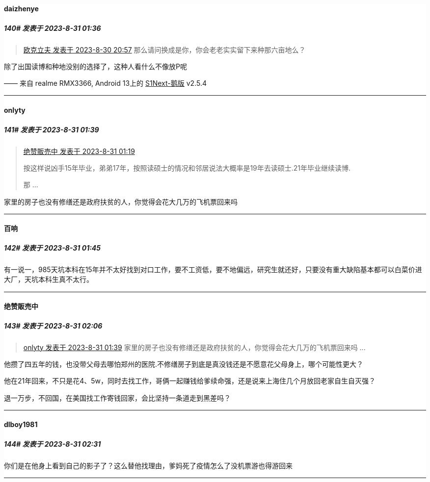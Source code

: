 ####  daizhenye  
##### 140#       发表于 2023-8-31 01:36

<blockquote><a href="httphttps://bbs.saraba1st.com/2b/forum.php?mod=redirect&amp;goto=findpost&amp;pid=62231286&amp;ptid=2150566" target="_blank">欧克立夫 发表于 2023-8-30 20:57</a>
那么请问换成是你，你会老老实实留下来种那六亩地么？</blockquote>
除了出国读博和种地没别的选择了，这种人看什么不像放P呢

—— 来自 realme RMX3366, Android 13上的 [S1Next-鹅版](https://github.com/ykrank/S1-Next/releases) v2.5.4

*****

####  onlyty  
##### 141#       发表于 2023-8-31 01:39

<blockquote><a href="httphttps://bbs.saraba1st.com/2b/forum.php?mod=redirect&amp;goto=findpost&amp;pid=62233433&amp;ptid=2150566" target="_blank">绝赞販売中 发表于 2023-8-31 01:19</a>

按这样说凶手15年毕业，弟弟17年，按照读硕士的情况和邻居说法大概率是19年去读硕士.21年毕业继续读博.

那 ...</blockquote>
家里的房子也没有修缮还是政府扶贫的人，你觉得会花大几万的飞机票回来吗


*****

####  百响  
##### 142#       发表于 2023-8-31 01:45

有一说一，985天坑本科在15年并不太好找到对口工作，要不工资低，要不地偏远，研究生就还好，只要没有重大缺陷基本都可以白菜价进大厂，天坑本科生真不太行。


*****

####  绝赞販売中  
##### 143#       发表于 2023-8-31 02:06

<blockquote><a href="httphttps://bbs.saraba1st.com/2b/forum.php?mod=redirect&amp;goto=findpost&amp;pid=62233531&amp;ptid=2150566" target="_blank">onlyty 发表于 2023-8-31 01:39</a>
家里的房子也没有修缮还是政府扶贫的人，你觉得会花大几万的飞机票回来吗 ...</blockquote>
他攒了四五年的钱，也没带父母去哪怕郑州的医院.不修缮房子到底是真没钱还是不愿意花父母身上，哪个可能性更大？

他在21年回来，不只是花4、5w，同时去找工作，哥俩一起赚钱给爹续命强，还是说来上海住几个月放回老家自生自灭强？

退一万步，不回国，在美国找工作寄钱回家，会比坚持一条道走到黑差吗？


*****

####  dlboy1981  
##### 144#       发表于 2023-8-31 02:31

你们是在他身上看到自己的影子了？这么替他找理由，爹妈死了疫情怎么了没机票游也得游回来


*****
